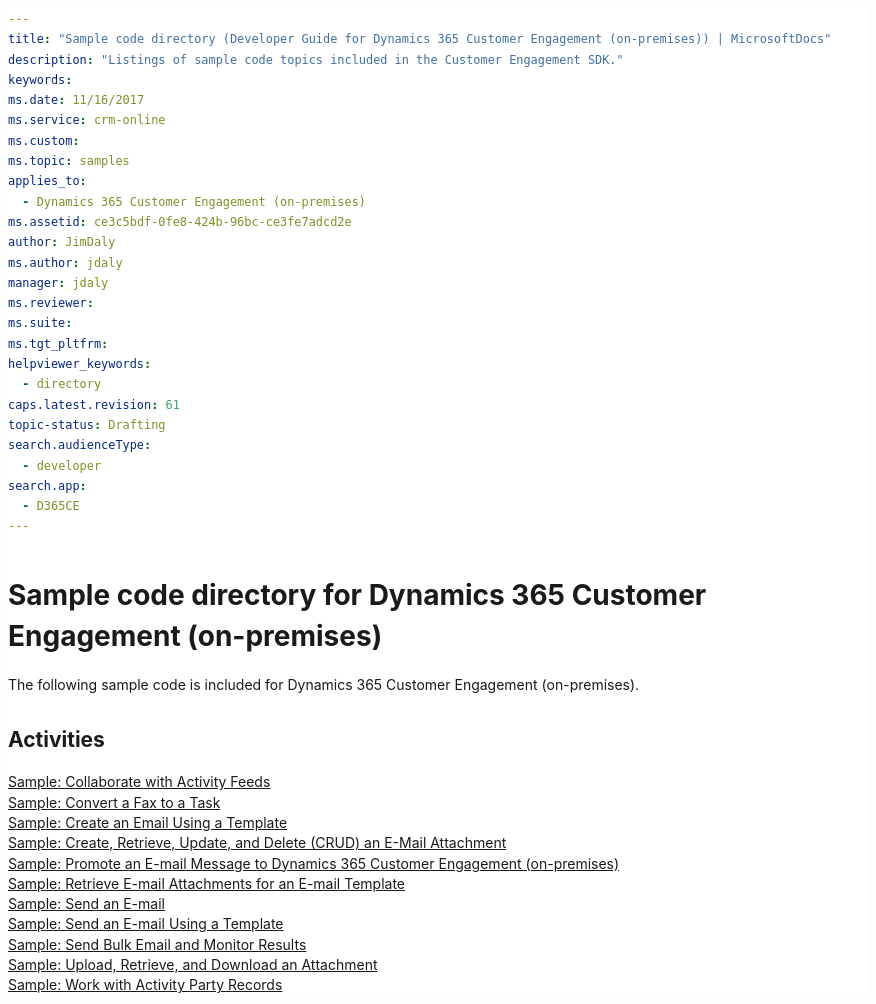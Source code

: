 ```yaml
---
title: "Sample code directory (Developer Guide for Dynamics 365 Customer Engagement (on-premises)) | MicrosoftDocs"
description: "Listings of sample code topics included in the Customer Engagement SDK."
keywords: 
ms.date: 11/16/2017
ms.service: crm-online
ms.custom: 
ms.topic: samples
applies_to: 
  - Dynamics 365 Customer Engagement (on-premises)
ms.assetid: ce3c5bdf-0fe8-424b-96bc-ce3fe7adcd2e
author: JimDaly
ms.author: jdaly
manager: jdaly
ms.reviewer: 
ms.suite: 
ms.tgt_pltfrm: 
helpviewer_keywords: 
  - directory
caps.latest.revision: 61
topic-status: Drafting
search.audienceType: 
  - developer
search.app: 
  - D365CE
---
```


# Sample code directory for Dynamics 365 Customer Engagement (on-premises)

The following sample code is included for Dynamics 365 Customer Engagement (on-premises).  
  
<a name="BKMK_Activities"></a>
## Activities  


[Sample: Collaborate with Activity Feeds](sample-collaborate-with-activity-feeds.md)<br />
[Sample: Convert a Fax to a Task](sample-convert-fax-task.md)<br />
[Sample: Create an Email Using a Template](sample-create-email-template.md)<br />
[Sample: Create, Retrieve, Update, and Delete (CRUD) an E-Mail Attachment](sample-create-retrieve-update-delete-email-attachment.md)<br />
[Sample: Promote an E-mail Message to Dynamics 365 Customer Engagement (on-premises)](sample-promote-email-message.md)<br />
[Sample: Retrieve E-mail Attachments for an E-mail Template](sample-retrieve-email-attachments-email-template.md)<br />
[Sample: Send an E-mail](sample-send-email.md)<br />
[Sample: Send an E-mail Using a Template](sample-send-email-template.md)<br />
[Sample: Send Bulk Email and Monitor Results](sample-send-bulk-email-monitor-results.md)<br />
[Sample: Upload, Retrieve, and Download an Attachment](sample-upload-retrieve-download-attachment.md)<br />
[Sample: Work with Activity Party Records](sample-work-activity-party-records.md)<br />
  